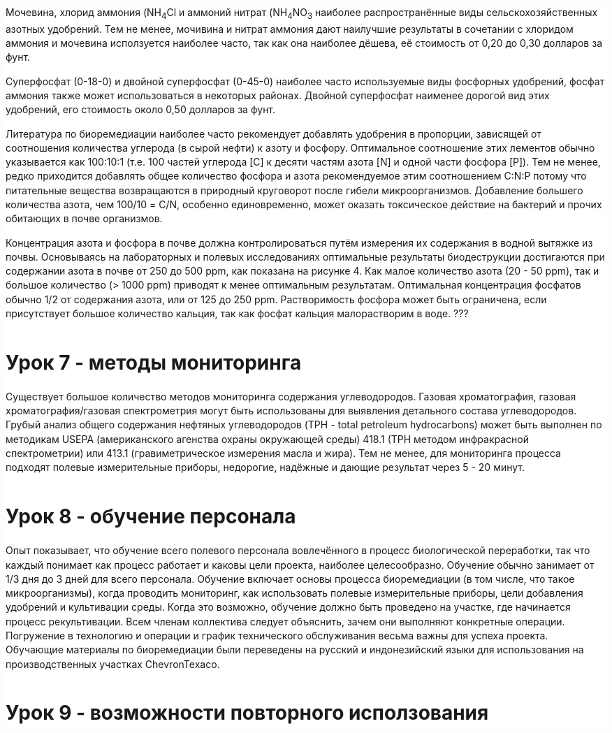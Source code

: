 Мочевина, хлорид аммония (NH<sub>4</sub>Cl и аммоний нитрат (NH<sub>4</sub>NO<sub>3</sub> наиболее распространённые виды сельскохозяйственных азотных удобрений. Тем не менее, мочивина и нитрат аммония дают наилучшие результаты в сочетании с хлоридом аммония и мочевина исползуется наиболее часто, так как она наиболее дёшева, её стоимость от 0,20 до 0,30 долларов за фунт.

Суперфосфат (0-18-0) и двойной суперфосфат (0-45-0) наиболее часто используемые виды фосфорных удобрений, фосфат аммония также может использоваться в некоторых районах. Двойной суперфосфат наименее дорогой вид этих удобрений, его стоимость около 0,50 долларов за фунт.

Литература по биоремедиации наиболее часто рекомендует добавлять удобрения в пропорции, зависящей от соотношения количества углерода (в сырой нефти) к азоту и фосфору. Оптимальное соотношение этих лементов обычно указывается как 100:10:1 (т.е. 100 частей углерода [C] к десяти частям азота [N] и одной части фосфора [P]). Тем не менее, редко приходится добавлять общее количество фосфора и азота рекомендуемое этим соотношением C:N:P потому что питательные вещества возвращаются в природный круговорот после гибели микроорганизмов. Добавление большего количества азота, чем 100/10 = C/N, особенно единовременно, может оказать токсическое действие на бактерий и прочих обитающих в почве организмов. 

Концентрация азота и фосфора в почве  должна контролироваться путём измерения их содержания в водной вытяжке из почвы. Основываясь на лабораторных и полевых исследованиях оптимальные результаты биодеструкции достигаются при содержании азота в почве от 250 до 500 ppm, как показана на рисунке 4. Как малое количество азота (20 - 50&nbsp;ppm), так и большое количество (> 1000&nbsp;ppm) приводят к менее оптимальным результатам. Оптимальная концентрация фосфатов обычно 1/2 от содержания азота, или от 125 до 250&nbsp;ppm. Растворимость фосфора может быть ограничена, если присутствует большое количество кальция, так как фосфат кальция малорастворим в воде. ???

# Урок 7 - методы мониторинга

Существует большое количество методов мониторинга содержания углеводородов. Газовая хроматография, газовая хроматография/газовая спектрометрия могут быть использованы для выявления детального состава углеводородов. Грубый анализ общего содержания нефтяных углеводородов (TPH - total petroleum hydrocarbons) может быть выполнен по методикам USEPA (американского агенства охраны окружающей среды) 418.1 (TPH методом инфракрасной спектрометрии) или 413.1 (гравиметрическое измерения масла и жира). Тем не менее, для мониторинга процесса подходят полевые измерительные приборы, недорогие, надёжные и дающие результат через 5 - 20 минут. 

# Урок 8 - обучение персонала

Опыт показывает, что обучение всего полевого персонала вовлечённого в процесс биологической переработки, так что каждый понимает как процесс работает и каковы цели проекта, наиболее целесообразно. Обучение обычно занимает от 1/3 дня до 3 дней для всего персонала. Обучение включает основы процесса биоремедиации (в том числе, что такое микроорганизмы), когда проводить мониторинг, как использовать полевые измерительные приборы, цели добавления удобрений и культивации среды. Когда это возможно, обучение должно быть проведено на участке, где начинается процесс рекультивации. Всем членам коллектива следует объяснить, зачем они выполняют конкретные операции. Погружение в технологию и операции и график технического обслуживания весьма важны для успеха проекта. Обучающие материалы по биоремедиации были переведены на русский и индонезийский языки для использования на производственных участках ChevronTexaco.

# Урок 9 - возможности повторного исползования

